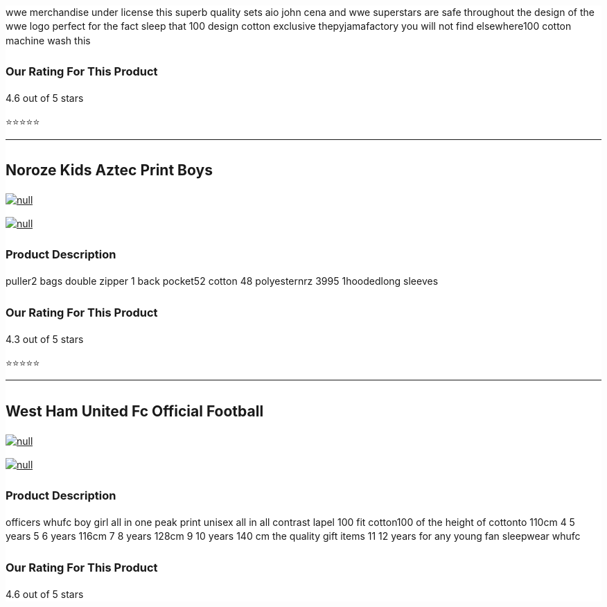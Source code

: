 wwe merchandise under license this superb quality sets aio john cena and wwe superstars are safe throughout the design of the wwe logo perfect for the fact sleep that 100 design cotton exclusive thepyjamafactory you will not find elsewhere100 cotton machine wash this

### Our Rating For This Product

4.6 out of 5 stars

⭐⭐⭐⭐⭐

---


## Noroze Kids Aztec Print Boys

[![null](<https://cache.ndnb.live/d08eaa910b09ec1675d5da7f255105ddd10ee239/cd2e1ec0-25cc-11eb-aab9-6db40fdd5357.jpeg>)](<https://www.amazon.co.uk/Onesie-Playsuit-Children-Jumpsuit-Charcoal/dp/B00G7O0P0S?tag=loopd-21>)

[![null](<https://dabuttonfactory.com/button.png?t=CHECK+AMAZON&f=Noto+Sans-Bold&ts=26&tc=fff&hp=45&vp=20&c=11&bgt=unicolored&bgc=4bd42f>)](<https://www.amazon.co.uk/Onesie-Playsuit-Children-Jumpsuit-Charcoal/dp/B00G7O0P0S?tag=loopd-21>)

### Product Description

puller2 bags double zipper 1 back pocket52 cotton 48 polyesternrz 3995 1hoodedlong sleeves

### Our Rating For This Product

4.3 out of 5 stars

⭐⭐⭐⭐⭐

---


## West Ham United Fc Official Football

[![null](<https://cache.ndnb.live/434b3b465a18a5c4231671d025f6b17e280068a1/63043bb0-25cc-11eb-bb1b-8dc669f809bf.jpeg>)](<https://www.amazon.co.uk/West-Ham-United-Official-Pyjama/dp/B01N74U0UO?tag=loopd-21>)

[![null](<https://dabuttonfactory.com/button.png?t=CHECK+AMAZON&f=Noto+Sans-Bold&ts=26&tc=fff&hp=45&vp=20&c=11&bgt=unicolored&bgc=4bd42f>)](<https://www.amazon.co.uk/West-Ham-United-Official-Pyjama/dp/B01N74U0UO?tag=loopd-21>)

### Product Description

officers whufc boy girl all in one peak print unisex all in all contrast lapel 100 fit cotton100 of the height of cottonto 110cm 4 5 years 5 6 years 116cm 7 8 years 128cm 9 10 years 140 cm the quality gift items 11 12 years for any young fan sleepwear whufc

### Our Rating For This Product

4.6 out of 5 stars
